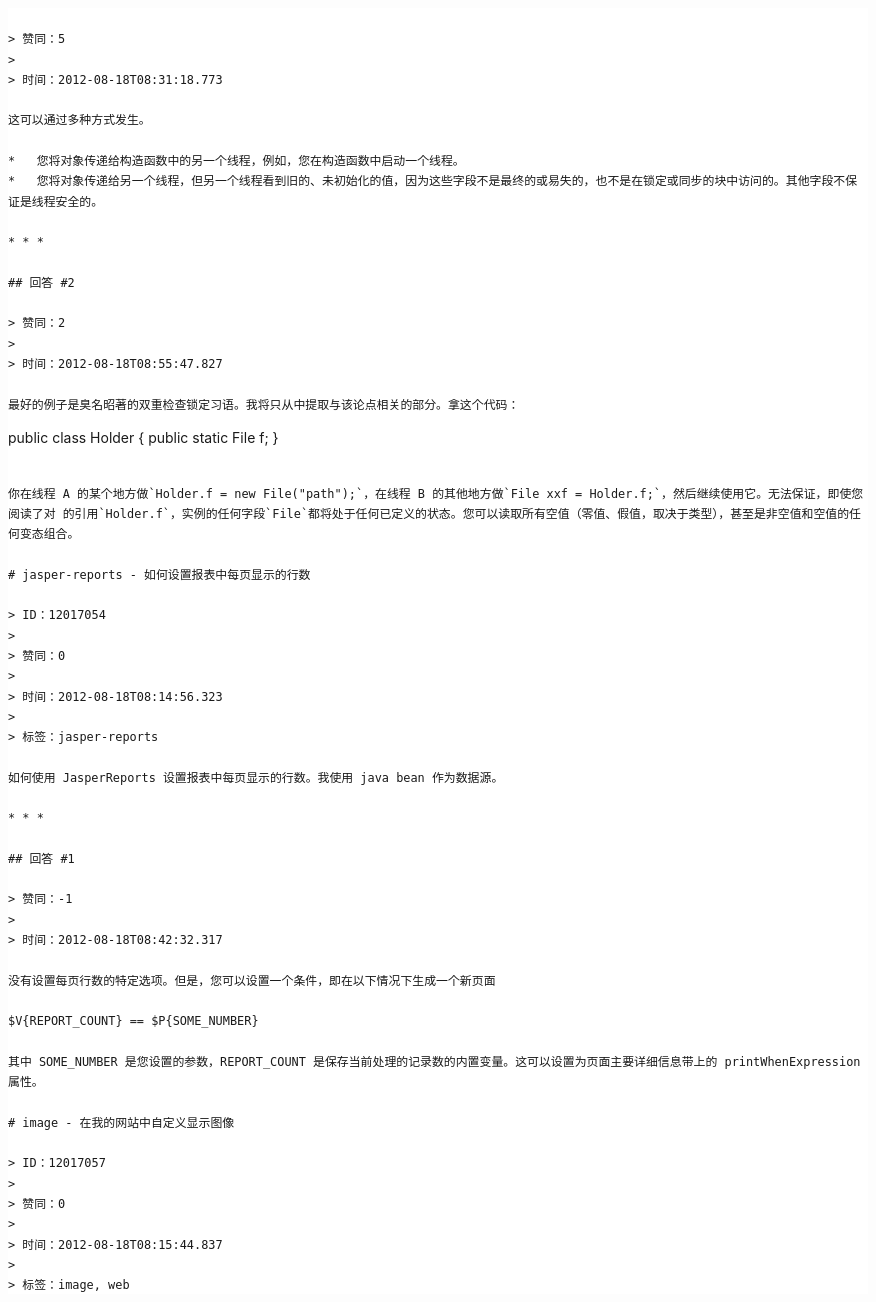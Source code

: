 ```

> 赞同：5
> 
> 时间：2012-08-18T08:31:18.773

这可以通过多种方式发生。

*   您将对象传递给构造函数中的另一个线程，例如，您在构造函数中启动一个线程。
*   您将对象传递给另一个线程，但另一个线程看到旧的、未初始化的值，因为这些字段不是最终的或易失的，也不是在锁定或同步的块中访问的。其他字段不保证是线程安全的。

* * *

## 回答 #2

> 赞同：2
> 
> 时间：2012-08-18T08:55:47.827

最好的例子是臭名昭著的双重检查锁定习语。我将只从中提取与该论点相关的部分。拿这个代码：

```
public class Holder { public static File f; } 
```

你在线程 A 的某个地方做`Holder.f = new File("path");`，在线程 B 的其他地方做`File xxf = Holder.f;`，然后继续使用它。无法保证，即使您阅读了对 的引用`Holder.f`，实例的任何字段`File`都将处于任何已定义的状态。您可以读取所有空值（零值、假值，取决于类型），甚至是非空值和空值的任何变态组合。

# jasper-reports - 如何设置报表中每页显示的行数

> ID：12017054
> 
> 赞同：0
> 
> 时间：2012-08-18T08:14:56.323
> 
> 标签：jasper-reports

如何使用 JasperReports 设置报表中每页显示的行数。我使用 java bean 作为数据源。

* * *

## 回答 #1

> 赞同：-1
> 
> 时间：2012-08-18T08:42:32.317

没有设置每页行数的特定选项。但是，您可以设置一个条件，即在以下情况下生成一个新页面

$V{REPORT_COUNT} == $P{SOME_NUMBER}

其中 SOME_NUMBER 是您设置的参数，REPORT_COUNT 是保存当前处理的记录数的内置变量。这可以设置为页面主要详细信息带上的 printWhenExpression 属性。

# image - 在我的网站中自定义显示图像

> ID：12017057
> 
> 赞同：0
> 
> 时间：2012-08-18T08:15:44.837
> 
> 标签：image, web

```